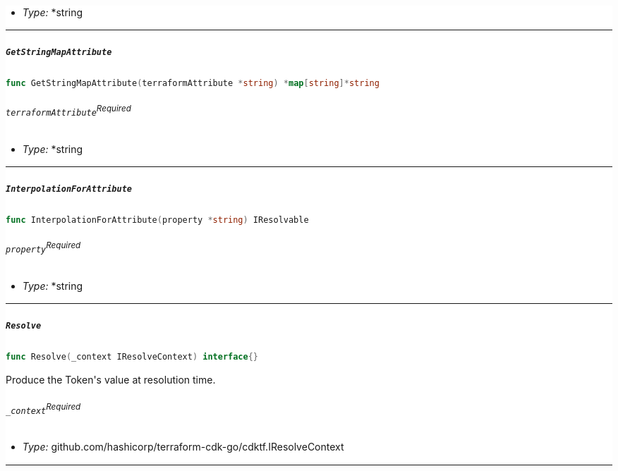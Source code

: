- *Type:* *string

---

##### `GetStringMapAttribute` <a name="GetStringMapAttribute" id="@cdktf/provider-azurerm.mediaLiveEvent.MediaLiveEventCrossSiteAccessPolicyOutputReference.getStringMapAttribute"></a>

```go
func GetStringMapAttribute(terraformAttribute *string) *map[string]*string
```

###### `terraformAttribute`<sup>Required</sup> <a name="terraformAttribute" id="@cdktf/provider-azurerm.mediaLiveEvent.MediaLiveEventCrossSiteAccessPolicyOutputReference.getStringMapAttribute.parameter.terraformAttribute"></a>

- *Type:* *string

---

##### `InterpolationForAttribute` <a name="InterpolationForAttribute" id="@cdktf/provider-azurerm.mediaLiveEvent.MediaLiveEventCrossSiteAccessPolicyOutputReference.interpolationForAttribute"></a>

```go
func InterpolationForAttribute(property *string) IResolvable
```

###### `property`<sup>Required</sup> <a name="property" id="@cdktf/provider-azurerm.mediaLiveEvent.MediaLiveEventCrossSiteAccessPolicyOutputReference.interpolationForAttribute.parameter.property"></a>

- *Type:* *string

---

##### `Resolve` <a name="Resolve" id="@cdktf/provider-azurerm.mediaLiveEvent.MediaLiveEventCrossSiteAccessPolicyOutputReference.resolve"></a>

```go
func Resolve(_context IResolveContext) interface{}
```

Produce the Token's value at resolution time.

###### `_context`<sup>Required</sup> <a name="_context" id="@cdktf/provider-azurerm.mediaLiveEvent.MediaLiveEventCrossSiteAccessPolicyOutputReference.resolve.parameter._context"></a>

- *Type:* github.com/hashicorp/terraform-cdk-go/cdktf.IResolveContext

---
